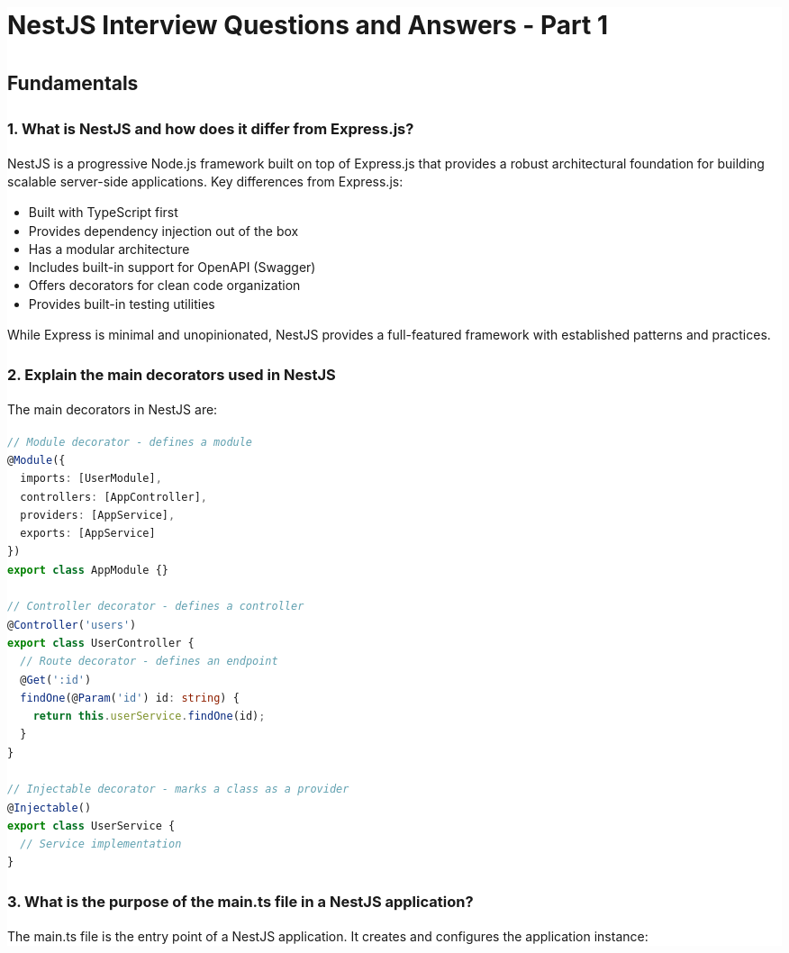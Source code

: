 # NestJS Interview Questions and Answers - Part 1

## Fundamentals

### 1. What is NestJS and how does it differ from Express.js?
NestJS is a progressive Node.js framework built on top of Express.js that provides a robust architectural foundation for building scalable server-side applications. Key differences from Express.js:

- Built with TypeScript first
- Provides dependency injection out of the box
- Has a modular architecture
- Includes built-in support for OpenAPI (Swagger)
- Offers decorators for clean code organization
- Provides built-in testing utilities

While Express is minimal and unopinionated, NestJS provides a full-featured framework with established patterns and practices.

### 2. Explain the main decorators used in NestJS
The main decorators in NestJS are:

```typescript
// Module decorator - defines a module
@Module({
  imports: [UserModule],
  controllers: [AppController],
  providers: [AppService],
  exports: [AppService]
})
export class AppModule {}

// Controller decorator - defines a controller
@Controller('users')
export class UserController {
  // Route decorator - defines an endpoint
  @Get(':id')
  findOne(@Param('id') id: string) {
    return this.userService.findOne(id);
  }
}

// Injectable decorator - marks a class as a provider
@Injectable()
export class UserService {
  // Service implementation
}
```

### 3. What is the purpose of the main.ts file in a NestJS application?
The main.ts file is the entry point of a NestJS application. It creates and configures the application instance:
